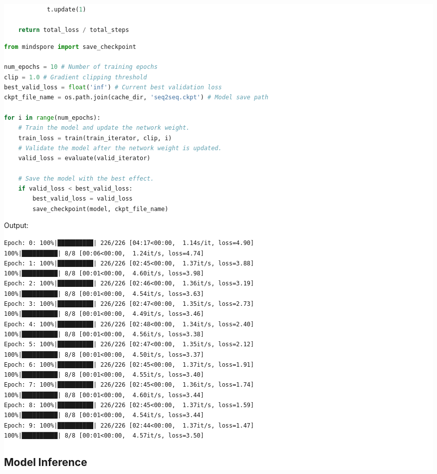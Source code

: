 ```python
            t.update(1)

    return total_loss / total_steps
```

```python
from mindspore import save_checkpoint

num_epochs = 10 # Number of training epochs
clip = 1.0 # Gradient clipping threshold
best_valid_loss = float('inf') # Current best validation loss
ckpt_file_name = os.path.join(cache_dir, 'seq2seq.ckpt') # Model save path

for i in range(num_epochs):
    # Train the model and update the network weight.
    train_loss = train(train_iterator, clip, i)
    # Validate the model after the network weight is updated.
    valid_loss = evaluate(valid_iterator)

    # Save the model with the best effect.
    if valid_loss < best_valid_loss:
        best_valid_loss = valid_loss
        save_checkpoint(model, ckpt_file_name)
```

Output:

```text
Epoch: 0: 100%|██████████| 226/226 [04:17<00:00,  1.14s/it, loss=4.90]
100%|██████████| 8/8 [00:06<00:00,  1.24it/s, loss=4.74]
Epoch: 1: 100%|██████████| 226/226 [02:45<00:00,  1.37it/s, loss=3.88]
100%|██████████| 8/8 [00:01<00:00,  4.60it/s, loss=3.98]
Epoch: 2: 100%|██████████| 226/226 [02:46<00:00,  1.36it/s, loss=3.19]
100%|██████████| 8/8 [00:01<00:00,  4.54it/s, loss=3.63]
Epoch: 3: 100%|██████████| 226/226 [02:47<00:00,  1.35it/s, loss=2.73]
100%|██████████| 8/8 [00:01<00:00,  4.49it/s, loss=3.46]
Epoch: 4: 100%|██████████| 226/226 [02:48<00:00,  1.34it/s, loss=2.40]
100%|██████████| 8/8 [00:01<00:00,  4.56it/s, loss=3.38]
Epoch: 5: 100%|██████████| 226/226 [02:47<00:00,  1.35it/s, loss=2.12]
100%|██████████| 8/8 [00:01<00:00,  4.50it/s, loss=3.37]
Epoch: 6: 100%|██████████| 226/226 [02:45<00:00,  1.37it/s, loss=1.91]
100%|██████████| 8/8 [00:01<00:00,  4.55it/s, loss=3.40]
Epoch: 7: 100%|██████████| 226/226 [02:45<00:00,  1.36it/s, loss=1.74]
100%|██████████| 8/8 [00:01<00:00,  4.60it/s, loss=3.44]
Epoch: 8: 100%|██████████| 226/226 [02:45<00:00,  1.37it/s, loss=1.59]
100%|██████████| 8/8 [00:01<00:00,  4.54it/s, loss=3.44]
Epoch: 9: 100%|██████████| 226/226 [02:44<00:00,  1.37it/s, loss=1.47]
100%|██████████| 8/8 [00:01<00:00,  4.57it/s, loss=3.50]
```

## Model Inference
